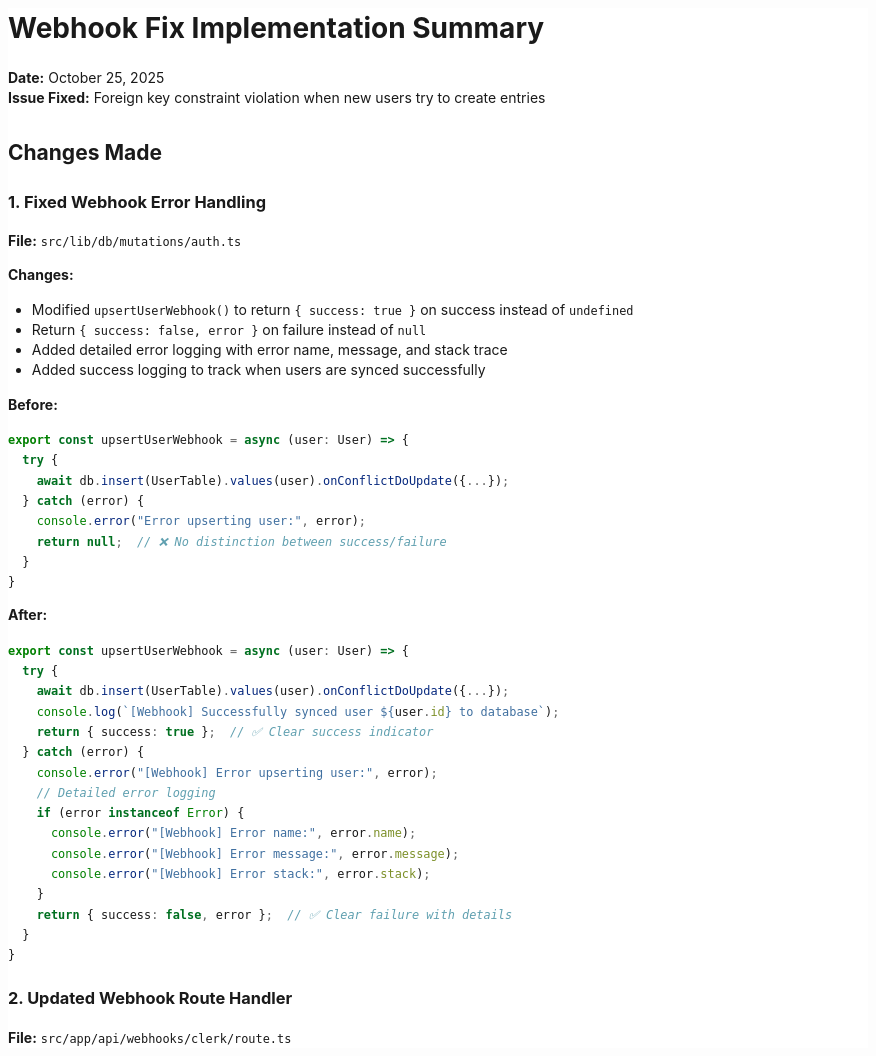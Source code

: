 # Webhook Fix Implementation Summary

**Date:** October 25, 2025  
**Issue Fixed:** Foreign key constraint violation when new users try to create entries

## Changes Made

### 1. Fixed Webhook Error Handling

**File:** `src/lib/db/mutations/auth.ts`

**Changes:**
- Modified `upsertUserWebhook()` to return `{ success: true }` on success instead of `undefined`
- Return `{ success: false, error }` on failure instead of `null`
- Added detailed error logging with error name, message, and stack trace
- Added success logging to track when users are synced successfully

**Before:**
```typescript
export const upsertUserWebhook = async (user: User) => {
  try {
    await db.insert(UserTable).values(user).onConflictDoUpdate({...});
  } catch (error) {
    console.error("Error upserting user:", error);
    return null;  // ❌ No distinction between success/failure
  }
}
```

**After:**
```typescript
export const upsertUserWebhook = async (user: User) => {
  try {
    await db.insert(UserTable).values(user).onConflictDoUpdate({...});
    console.log(`[Webhook] Successfully synced user ${user.id} to database`);
    return { success: true };  // ✅ Clear success indicator
  } catch (error) {
    console.error("[Webhook] Error upserting user:", error);
    // Detailed error logging
    if (error instanceof Error) {
      console.error("[Webhook] Error name:", error.name);
      console.error("[Webhook] Error message:", error.message);
      console.error("[Webhook] Error stack:", error.stack);
    }
    return { success: false, error };  // ✅ Clear failure with details
  }
}
```

### 2. Updated Webhook Route Handler

**File:** `src/app/api/webhooks/clerk/route.ts`
